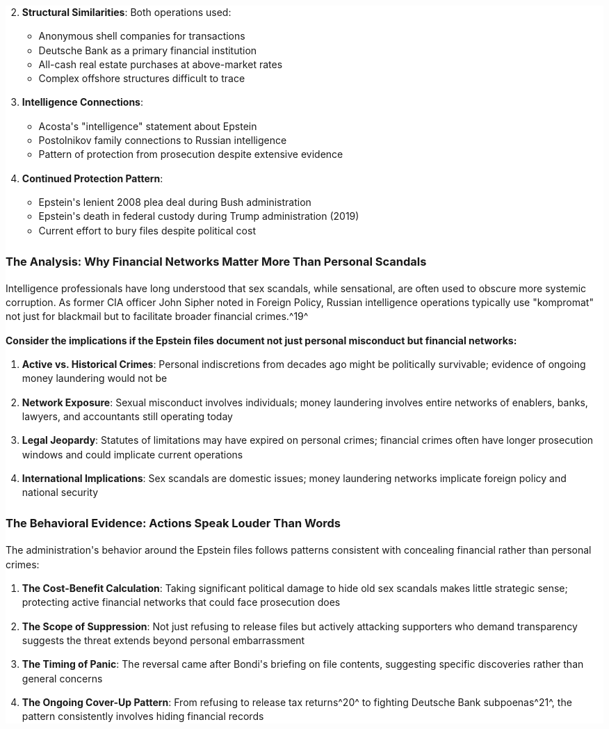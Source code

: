 2. **Structural Similarities**: Both operations used:
   - Anonymous shell companies for transactions
   - Deutsche Bank as a primary financial institution
   - All-cash real estate purchases at above-market rates
   - Complex offshore structures difficult to trace

3. **Intelligence Connections**: 
   - Acosta's "intelligence" statement about Epstein
   - Postolnikov family connections to Russian intelligence
   - Pattern of protection from prosecution despite extensive evidence

4. **Continued Protection Pattern**:
   - Epstein's lenient 2008 plea deal during Bush administration
   - Epstein's death in federal custody during Trump administration (2019)
   - Current effort to bury files despite political cost

### The Analysis: Why Financial Networks Matter More Than Personal Scandals

Intelligence professionals have long understood that sex scandals, while sensational, are often used to obscure more systemic corruption. As former CIA officer John Sipher noted in Foreign Policy, Russian intelligence operations typically use "kompromat" not just for blackmail but to facilitate broader financial crimes.^19^

**Consider the implications if the Epstein files document not just personal misconduct but financial networks:**

1. **Active vs. Historical Crimes**: Personal indiscretions from decades ago might be politically survivable; evidence of ongoing money laundering would not be

2. **Network Exposure**: Sexual misconduct involves individuals; money laundering involves entire networks of enablers, banks, lawyers, and accountants still operating today

3. **Legal Jeopardy**: Statutes of limitations may have expired on personal crimes; financial crimes often have longer prosecution windows and could implicate current operations

4. **International Implications**: Sex scandals are domestic issues; money laundering networks implicate foreign policy and national security

### The Behavioral Evidence: Actions Speak Louder Than Words

The administration's behavior around the Epstein files follows patterns consistent with concealing financial rather than personal crimes:

1. **The Cost-Benefit Calculation**: Taking significant political damage to hide old sex scandals makes little strategic sense; protecting active financial networks that could face prosecution does

2. **The Scope of Suppression**: Not just refusing to release files but actively attacking supporters who demand transparency suggests the threat extends beyond personal embarrassment

3. **The Timing of Panic**: The reversal came after Bondi's briefing on file contents, suggesting specific discoveries rather than general concerns

4. **The Ongoing Cover-Up Pattern**: From refusing to release tax returns^20^ to fighting Deutsche Bank subpoenas^21^, the pattern consistently involves hiding financial records
